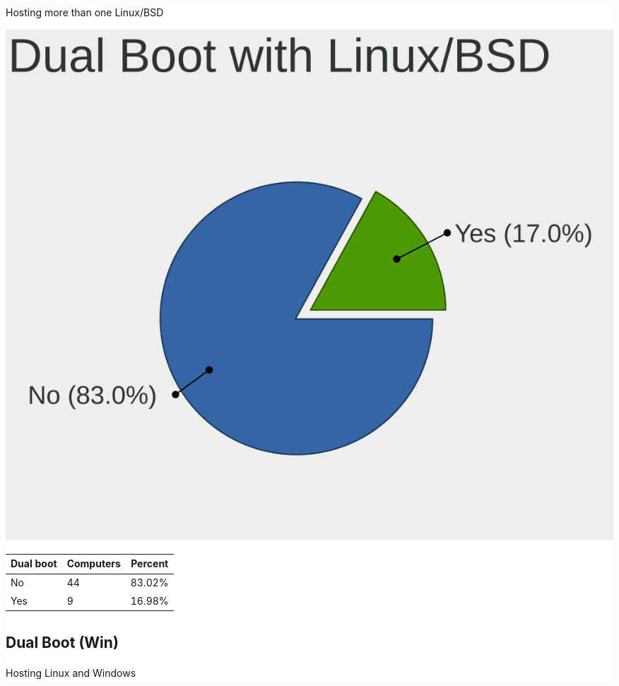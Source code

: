 Hosting more than one Linux/BSD

![Dual Boot with Linux/BSD](./images/pie_chart/os_dual_boot.svg)


| Dual boot | Computers | Percent |
|-----------|-----------|---------|
| No        | 44        | 83.02%  |
| Yes       | 9         | 16.98%  |

Dual Boot (Win)
---------------

Hosting Linux and Windows
